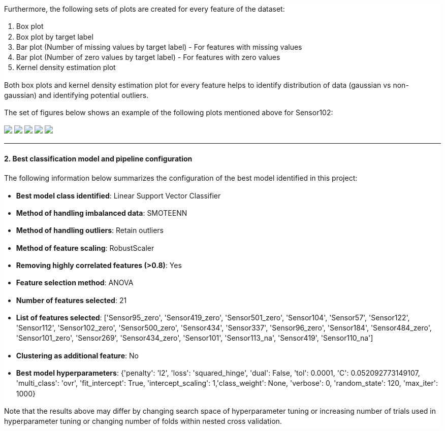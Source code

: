 Furthermore, the following sets of plots are created for every feature of the dataset:
1. Box plot
2. Box plot by target label
3. Bar plot (Number of missing values by target label) - For features with missing values
4. Bar plot (Number of zero values by target label) - For features with zero values
5. Kernel density estimation plot

Both box plots and kernel density estimation plot for every feature helps to identify distribution of data (gaussian vs non-gaussian) and identifying potential outliers.

The set of figures below shows an example of the following plots mentioned above for Sensor102:

<p float="left">
<img src="https://user-images.githubusercontent.com/34255556/194897845-39f360e2-51b5-43b9-8d06-c78cc6d4ba95.png" width="400">
<img src="https://user-images.githubusercontent.com/34255556/194897883-40b76270-c614-45ff-88e6-635c36d44230.png" width="400">
<img src="https://user-images.githubusercontent.com/34255556/194897903-8d960410-b571-4fdf-8f35-c2c55c164a74.png" width="400">
<img src="https://user-images.githubusercontent.com/34255556/194897924-8fd57fc4-5ed2-4228-8ab2-5b7ead0d07b1.png" width="400">
<img src="https://user-images.githubusercontent.com/34255556/194897953-b467e9a1-82e5-4b37-a997-c291227a829f.png" width="400">
</p>

---
#### 2. Best classification model and pipeline configuration

The following information below summarizes the configuration of the best model identified in this project:

  - <b>Best model class identified</b>: Linear Support Vector Classifier

  - <b>Method of handling imbalanced data</b>: SMOTEENN

  - <b>Method of handling outliers</b>: Retain outliers

  - <b>Method of feature scaling</b>: RobustScaler

  - <b>Removing highly correlated features (>0.8)</b>: Yes

  - <b>Feature selection method</b>: ANOVA

  - <b>Number of features selected</b>: 21

  - <b>List of features selected</b>: ['Sensor95_zero', 'Sensor419_zero', 'Sensor501_zero', 'Sensor104', 'Sensor57', 'Sensor122', 'Sensor112', 'Sensor102_zero', 'Sensor500_zero', 'Sensor434', 'Sensor337', 'Sensor96_zero', 'Sensor184', 'Sensor484_zero', 'Sensor101_zero', 'Sensor269', 'Sensor434_zero', 'Sensor101', 'Sensor113_na', 'Sensor419', 'Sensor110_na']
  
  - <b>Clustering as additional feature</b>: No

  - <b>Best model hyperparameters</b>: {'penalty': 'l2', 'loss': 'squared_hinge', 'dual': False, 'tol': 0.0001, 'C': 0.052092773149107, 'multi_class': 'ovr', 'fit_intercept': True, 'intercept_scaling': 1,'class_weight': None, 'verbose': 0, 'random_state': 120, 'max_iter': 1000}

Note that the results above may differ by changing search space of hyperparameter tuning or increasing number of trials used in hyperparameter tuning or changing number of folds within nested cross validation.

